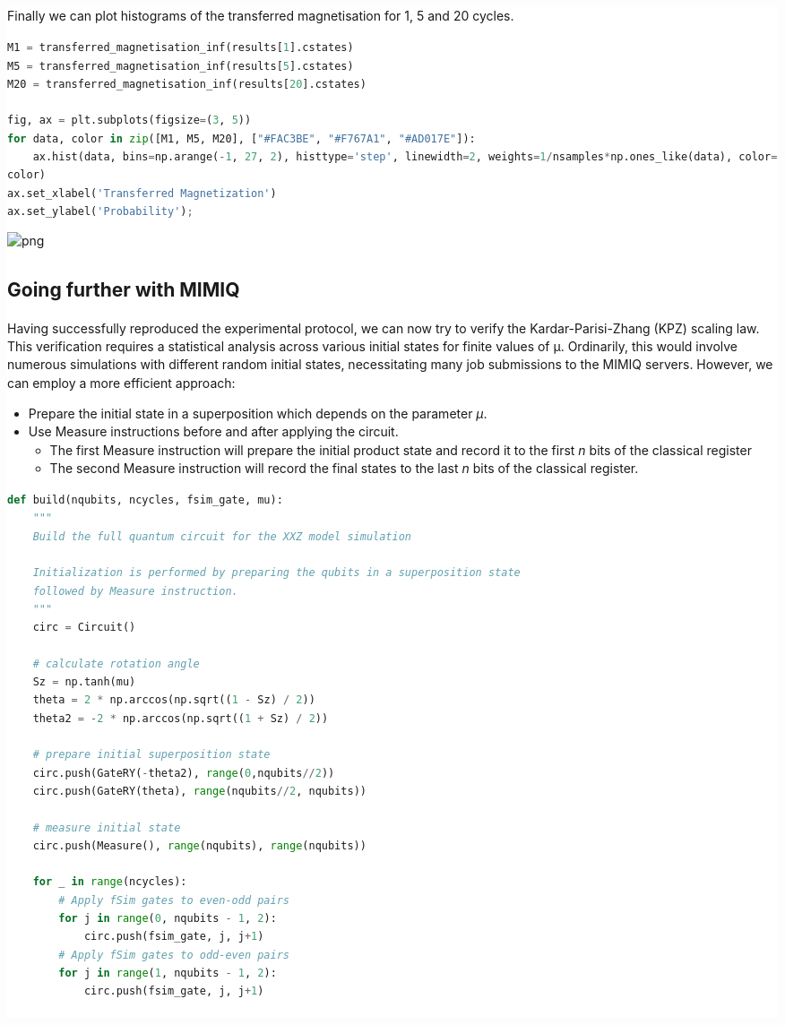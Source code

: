 Finally we can plot histograms of the transferred magnetisation for 1, 5 and 20 cycles.


```python
M1 = transferred_magnetisation_inf(results[1].cstates)
M5 = transferred_magnetisation_inf(results[5].cstates)
M20 = transferred_magnetisation_inf(results[20].cstates)

fig, ax = plt.subplots(figsize=(3, 5))
for data, color in zip([M1, M5, M20], ["#FAC3BE", "#F767A1", "#AD017E"]):
    ax.hist(data, bins=np.arange(-1, 27, 2), histtype='step', linewidth=2, weights=1/nsamples*np.ones_like(data), color=color)
ax.set_xlabel('Transferred Magnetization')
ax.set_ylabel('Probability');
```


    
![png](https://github.com/qperfect-io/MimiqDemos/blob/main/Grover/KPZ/kpz_files/kpz_19_0.png)
    


## Going further with MIMIQ

Having successfully reproduced the experimental protocol, we can now try to verify the Kardar-Parisi-Zhang (KPZ) scaling law. This verification requires a statistical analysis across various initial states for finite values of μ. Ordinarily, this would involve numerous simulations with different random initial states, necessitating many job submissions to the MIMIQ servers. However, we can employ a more efficient approach:
- Prepare the initial state in a superposition which depends on the parameter $\mu$.
- Use Measure instructions before and after applying the circuit.
    - The first Measure instruction will prepare the initial product state and record it to the first $n$ bits of the classical register
    - The second Measure instruction will record the final states to the last $n$ bits of the classical register.


```python
def build(nqubits, ncycles, fsim_gate, mu):
    """
    Build the full quantum circuit for the XXZ model simulation
    
    Initialization is performed by preparing the qubits in a superposition state
    followed by Measure instruction.
    """
    circ = Circuit()

    # calculate rotation angle
    Sz = np.tanh(mu)
    theta = 2 * np.arccos(np.sqrt((1 - Sz) / 2))
    theta2 = -2 * np.arccos(np.sqrt((1 + Sz) / 2))
    
    # prepare initial superposition state
    circ.push(GateRY(-theta2), range(0,nqubits//2))
    circ.push(GateRY(theta), range(nqubits//2, nqubits))

    # measure initial state
    circ.push(Measure(), range(nqubits), range(nqubits))

    for _ in range(ncycles):
        # Apply fSim gates to even-odd pairs
        for j in range(0, nqubits - 1, 2):
            circ.push(fsim_gate, j, j+1)
        # Apply fSim gates to odd-even pairs
        for j in range(1, nqubits - 1, 2):
            circ.push(fsim_gate, j, j+1)
    
```
